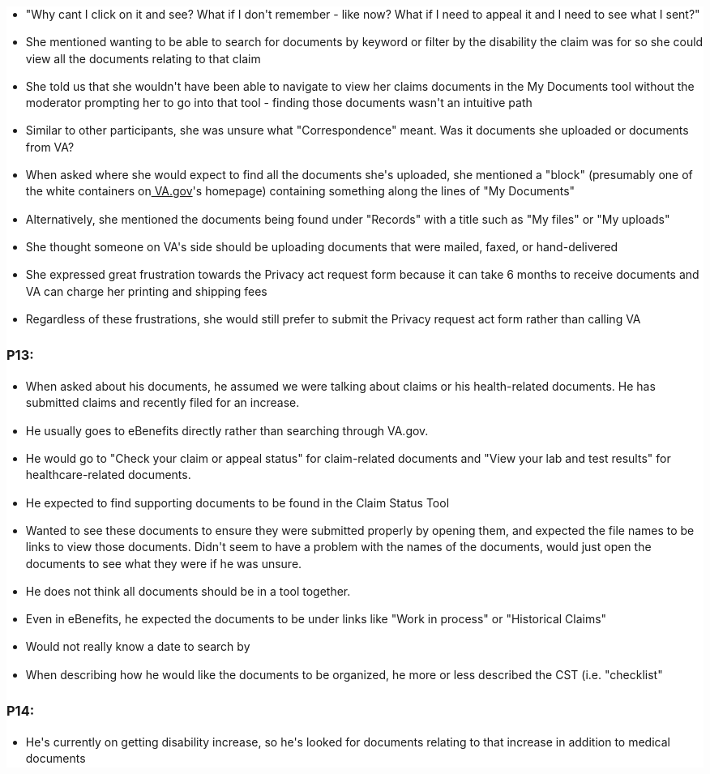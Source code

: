 -   "Why cant I click on it and see? What if I don't remember - like now? What if I need to appeal it and I need to see what I sent?"

-   She mentioned wanting to be able to search for documents by keyword or filter by the disability the claim was for so she could view all the documents relating to that claim 

-   She told us that she wouldn't have been able to navigate to view her claims documents in the My Documents tool without the moderator prompting her to go into that tool - finding those documents wasn't an intuitive path

-   Similar to other participants, she was unsure what "Correspondence" meant. Was it documents she uploaded or documents from VA?

-   When asked where she would expect to find all the documents she's uploaded, she mentioned a "block" (presumably one of the white containers on[  VA.gov](http://va.gov)'s homepage) containing something along the lines of "My Documents"

-   Alternatively, she mentioned the documents being found under "Records" with a title such as "My files" or "My uploads"

-   She thought someone on VA's side should be uploading documents that were mailed, faxed, or hand-delivered 

-   She expressed great frustration towards the Privacy act request form because it can take 6 months to receive documents and VA can charge her printing and shipping fees

-   Regardless of these frustrations, she would still prefer to submit the Privacy request act form rather than calling VA 

### P13:

-   When asked about his documents, he assumed we were talking about claims or his health-related documents. He has submitted claims and recently filed for an increase.

-   He usually goes to eBenefits directly rather than searching through VA.gov.

-   He would go to "Check your claim or appeal status" for claim-related documents and "View your lab and test results" for healthcare-related documents.

-   He expected to find supporting documents to be found in the Claim Status Tool

-   Wanted to see these documents to ensure they were submitted properly by opening them, and expected the file names to be links to view those documents. Didn't seem to have a problem with the names of the documents, would just open the documents to see what they were if he was unsure.

-   He does not think all documents should be in a tool together.

-   Even in eBenefits, he expected the documents to be under links like "Work in process" or "Historical Claims"

-   Would not really know a date to search by 

-   When describing how he would like the documents to be organized, he more or less described the CST (i.e. "checklist"

### P14:

-   He's currently on getting disability increase, so he's looked for documents relating to that increase in addition to medical documents
